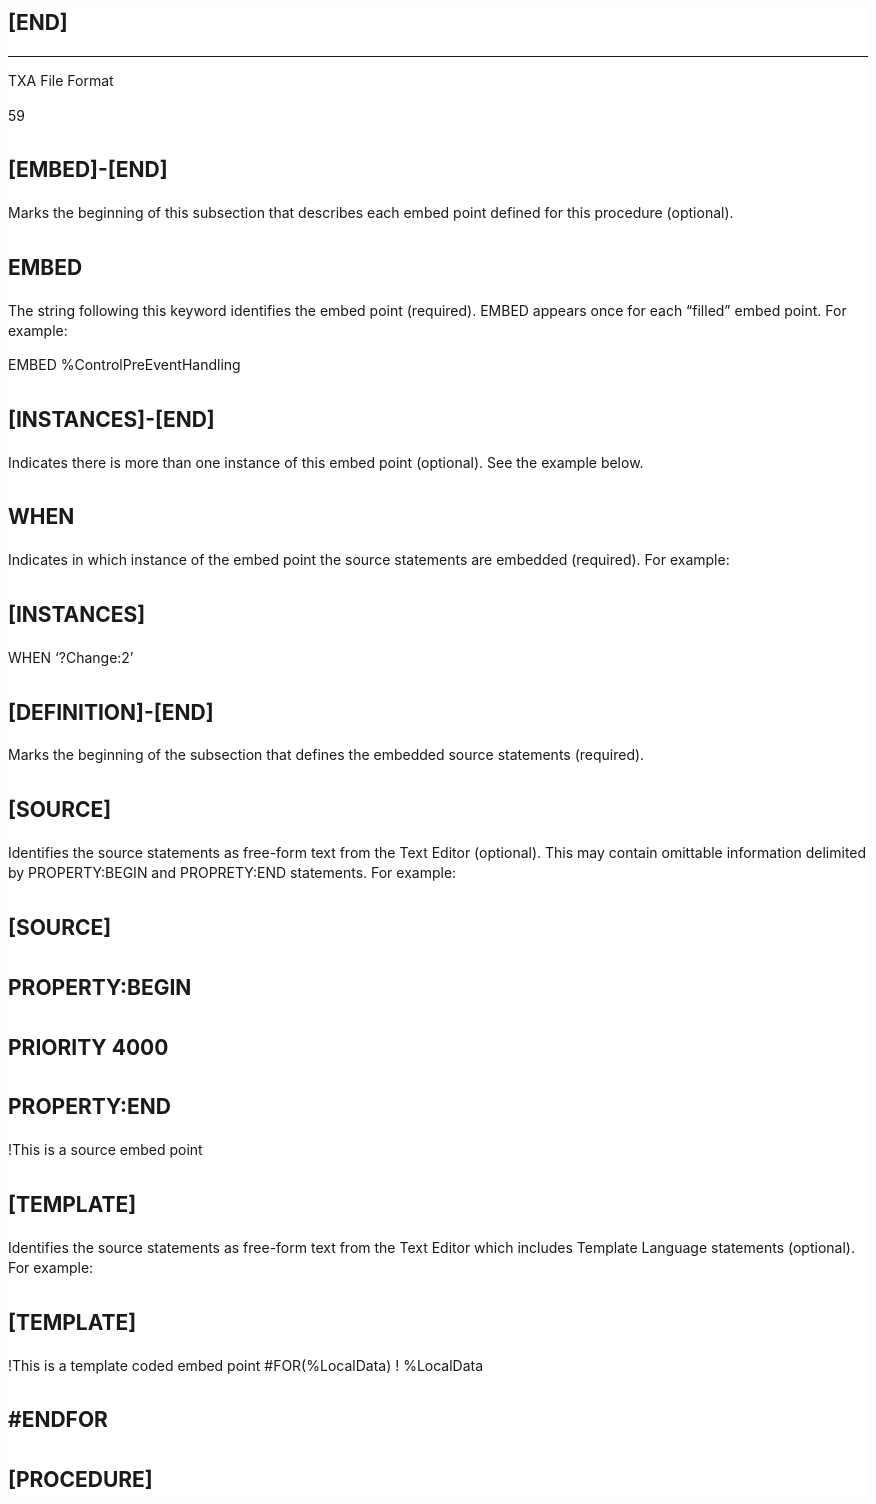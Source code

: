## [END]
 


---

TXA File Format 
                                                        
      
59 
## [EMBED]-[END]
Marks the beginning of this subsection that describes each embed point defined for this 
procedure (optional). 
## EMBED
The string following this keyword identifies the embed point (required). EMBED appears 
once for each “filled” embed point. For example: 
 
 
 
 
 
EMBED %ControlPreEventHandling 
## [INSTANCES]-[END]
Indicates there is more than one instance of this embed point (optional). See the example 
below. 
## WHEN
Indicates in which instance of the embed point the source statements are embedded 
(required). For example: 
## [INSTANCES]
WHEN ‘?Change:2’ 
## [DEFINITION]-[END]
Marks the beginning of the subsection that defines the embedded source statements 
(required). 
## [SOURCE]
Identifies the source statements as free-form text from the Text Editor (optional). This 
may contain omittable information delimited by PROPERTY:BEGIN and 
PROPRETY:END statements. For example: 
## [SOURCE]
## PROPERTY:BEGIN
## PRIORITY 4000
## PROPERTY:END
!This is a source embed point 
## [TEMPLATE]
Identifies the source statements as free-form text from the Text Editor which includes 
Template Language statements (optional). For example: 
## [TEMPLATE]
!This is a template coded embed point 
#FOR(%LocalData) 
! %LocalData 
## #ENDFOR
## [PROCEDURE]